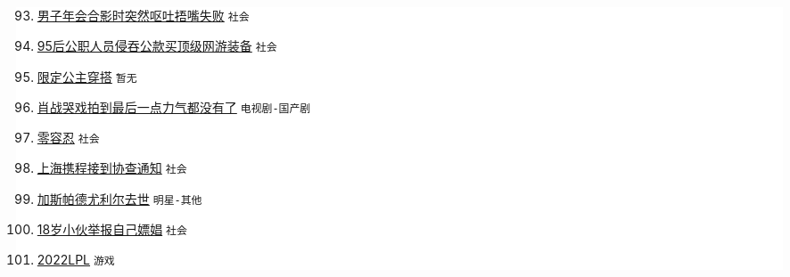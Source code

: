 93. [男子年会合影时突然呕吐捂嘴失败](https://m.weibo.cn/search?containerid=100103type%3D1%26t%3D10%26q%3D%23%E7%94%B7%E5%AD%90%E5%B9%B4%E4%BC%9A%E5%90%88%E5%BD%B1%E6%97%B6%E7%AA%81%E7%84%B6%E5%91%95%E5%90%90%E6%8D%82%E5%98%B4%E5%A4%B1%E8%B4%A5%23&isnewpage=1&extparam=seat%3D1%26filter_type%3Drealtimehot%26dgr%3D0%26cate%3D0%26pos%3D39%26realpos%3D40%26flag%3D0%26c_type%3D31%26display_time%3D1642639845%26pre_seqid%3D1642639571128015836312&luicode=10000011&lfid=106003type%3D25%26t%3D3%26disable_hot%3D1%26filter_type%3Drealtimehot) `社会` 

94. [95后公职人员侵吞公款买顶级网游装备](https://m.weibo.cn/search?containerid=100103type%3D1%26t%3D10%26q%3D%2395%E5%90%8E%E5%85%AC%E8%81%8C%E4%BA%BA%E5%91%98%E4%BE%B5%E5%90%9E%E5%85%AC%E6%AC%BE%E4%B9%B0%E9%A1%B6%E7%BA%A7%E7%BD%91%E6%B8%B8%E8%A3%85%E5%A4%87%23&isnewpage=1&extparam=seat%3D1%26filter_type%3Drealtimehot%26dgr%3D0%26cate%3D0%26pos%3D41%26realpos%3D42%26flag%3D0%26c_type%3D31%26display_time%3D1642639845%26pre_seqid%3D1642639571128015836312&luicode=10000011&lfid=106003type%3D25%26t%3D3%26disable_hot%3D1%26filter_type%3Drealtimehot) `社会` 

95. [限定公主穿搭](https://m.weibo.cn/search?containerid=100103type%3D1%26t%3D10%26q%3D%E9%99%90%E5%AE%9A%E5%85%AC%E4%B8%BB%E7%A9%BF%E6%90%AD&isnewpage=1&extparam=seat%3D1%26filter_type%3Drealtimehot%26dgr%3D0%26cate%3D0%26pos%3D42%26realpos%3D43%26flag%3D1%26c_type%3D31%26display_time%3D1642639845%26pre_seqid%3D1642639571128015836312&luicode=10000011&lfid=106003type%3D25%26t%3D3%26disable_hot%3D1%26filter_type%3Drealtimehot) `暂无` 

96. [肖战哭戏拍到最后一点力气都没有了](https://m.weibo.cn/search?containerid=100103type%3D1%26t%3D10%26q%3D%23%E8%82%96%E6%88%98%E5%93%AD%E6%88%8F%E6%8B%8D%E5%88%B0%E6%9C%80%E5%90%8E%E4%B8%80%E7%82%B9%E5%8A%9B%E6%B0%94%E9%83%BD%E6%B2%A1%E6%9C%89%E4%BA%86%23&isnewpage=1&extparam=seat%3D1%26filter_type%3Drealtimehot%26dgr%3D0%26cate%3D0%26pos%3D43%26realpos%3D44%26flag%3D0%26c_type%3D31%26display_time%3D1642639845%26pre_seqid%3D1642639571128015836312&luicode=10000011&lfid=106003type%3D25%26t%3D3%26disable_hot%3D1%26filter_type%3Drealtimehot) `电视剧-国产剧` 

97. [零容忍](https://m.weibo.cn/search?containerid=100103type%3D1%26t%3D10%26q%3D%E9%9B%B6%E5%AE%B9%E5%BF%8D&isnewpage=1&extparam=seat%3D1%26filter_type%3Drealtimehot%26dgr%3D0%26cate%3D0%26pos%3D44%26realpos%3D45%26flag%3D0%26c_type%3D31%26display_time%3D1642639845%26pre_seqid%3D1642639571128015836312&luicode=10000011&lfid=106003type%3D25%26t%3D3%26disable_hot%3D1%26filter_type%3Drealtimehot) `社会` 

98. [上海携程接到协查通知](https://m.weibo.cn/search?containerid=100103type%3D1%26t%3D10%26q%3D%23%E4%B8%8A%E6%B5%B7%E6%90%BA%E7%A8%8B%E6%8E%A5%E5%88%B0%E5%8D%8F%E6%9F%A5%E9%80%9A%E7%9F%A5%23&isnewpage=1&extparam=seat%3D1%26filter_type%3Drealtimehot%26dgr%3D0%26cate%3D0%26pos%3D45%26realpos%3D46%26flag%3D0%26c_type%3D31%26display_time%3D1642639845%26pre_seqid%3D1642639571128015836312&luicode=10000011&lfid=106003type%3D25%26t%3D3%26disable_hot%3D1%26filter_type%3Drealtimehot) `社会` 

99. [加斯帕德尤利尔去世](https://m.weibo.cn/search?containerid=100103type%3D1%26t%3D10%26q%3D%23%E5%8A%A0%E6%96%AF%E5%B8%95%E5%BE%B7%E5%B0%A4%E5%88%A9%E5%B0%94%E5%8E%BB%E4%B8%96%23&isnewpage=1&extparam=seat%3D1%26filter_type%3Drealtimehot%26dgr%3D0%26cate%3D0%26pos%3D46%26realpos%3D47%26flag%3D0%26c_type%3D31%26display_time%3D1642639845%26pre_seqid%3D1642639571128015836312&luicode=10000011&lfid=106003type%3D25%26t%3D3%26disable_hot%3D1%26filter_type%3Drealtimehot) `明星-其他` 

100. [18岁小伙举报自己嫖娼](https://m.weibo.cn/search?containerid=100103type%3D1%26t%3D10%26q%3D%2318%E5%B2%81%E5%B0%8F%E4%BC%99%E4%B8%BE%E6%8A%A5%E8%87%AA%E5%B7%B1%E5%AB%96%E5%A8%BC%23&isnewpage=1&extparam=seat%3D1%26filter_type%3Drealtimehot%26dgr%3D0%26cate%3D0%26pos%3D47%26realpos%3D48%26flag%3D0%26c_type%3D31%26display_time%3D1642639845%26pre_seqid%3D1642639571128015836312&luicode=10000011&lfid=106003type%3D25%26t%3D3%26disable_hot%3D1%26filter_type%3Drealtimehot) `社会` 

101. [2022LPL](https://m.weibo.cn/search?containerid=100103type%3D1%26t%3D10%26q%3D2022LPL&isnewpage=1&extparam=seat%3D1%26filter_type%3Drealtimehot%26dgr%3D0%26cate%3D0%26pos%3D48%26realpos%3D49%26flag%3D1%26c_type%3D31%26display_time%3D1642639845%26pre_seqid%3D1642639571128015836312&luicode=10000011&lfid=106003type%3D25%26t%3D3%26disable_hot%3D1%26filter_type%3Drealtimehot) `游戏` 
